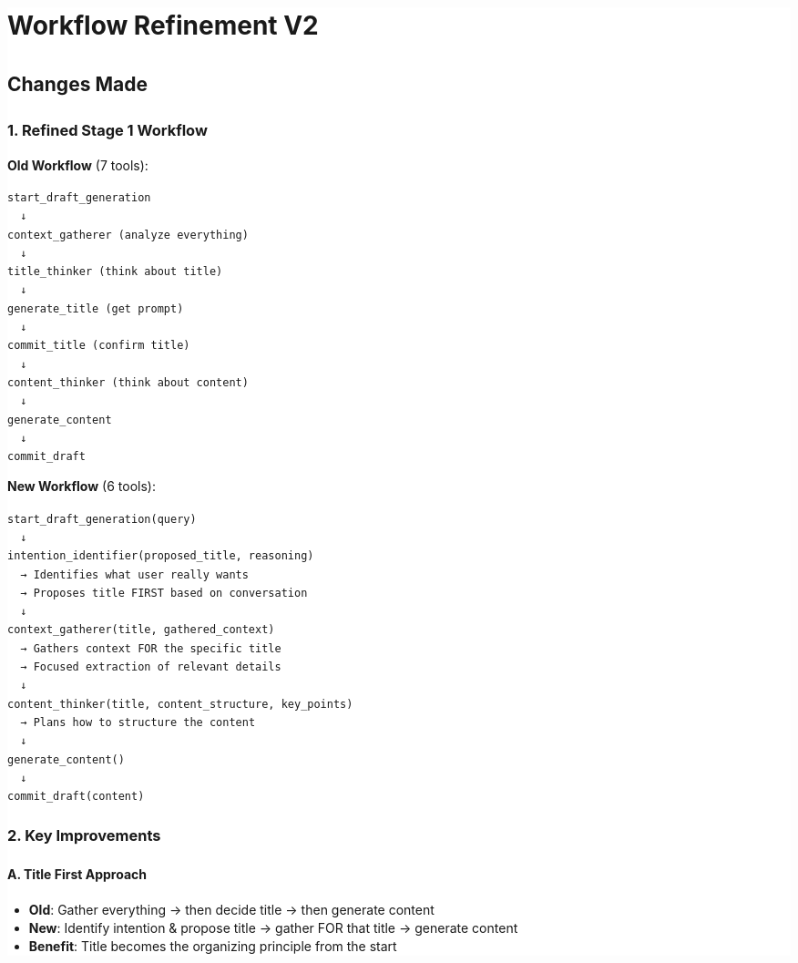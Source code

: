 # Workflow Refinement V2

## Changes Made

### 1. Refined Stage 1 Workflow

**Old Workflow** (7 tools):
```
start_draft_generation
  ↓
context_gatherer (analyze everything)
  ↓
title_thinker (think about title)
  ↓
generate_title (get prompt)
  ↓
commit_title (confirm title)
  ↓
content_thinker (think about content)
  ↓
generate_content
  ↓
commit_draft
```

**New Workflow** (6 tools):
```
start_draft_generation(query)
  ↓
intention_identifier(proposed_title, reasoning)
  → Identifies what user really wants
  → Proposes title FIRST based on conversation
  ↓
context_gatherer(title, gathered_context)
  → Gathers context FOR the specific title
  → Focused extraction of relevant details
  ↓
content_thinker(title, content_structure, key_points)
  → Plans how to structure the content
  ↓
generate_content()
  ↓
commit_draft(content)
```

### 2. Key Improvements

#### A. Title First Approach
- **Old**: Gather everything → then decide title → then generate content
- **New**: Identify intention & propose title → gather FOR that title → generate content
- **Benefit**: Title becomes the organizing principle from the start
